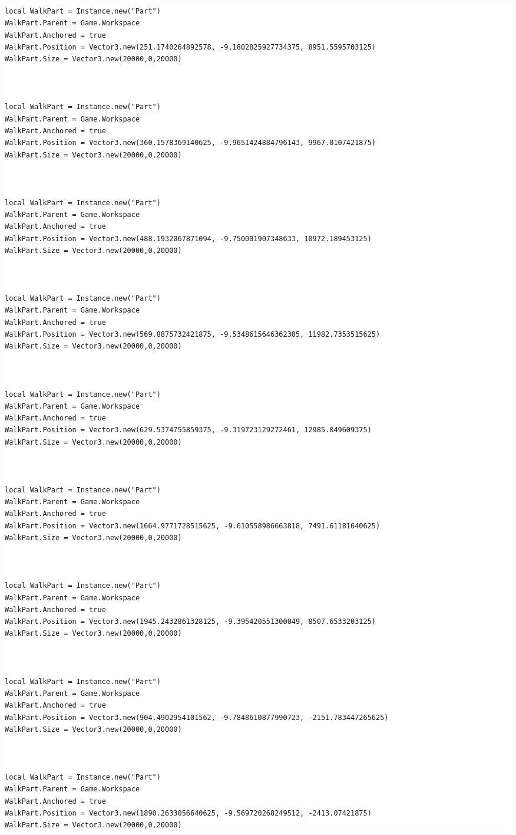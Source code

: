     
    
    local WalkPart = Instance.new("Part")
    WalkPart.Parent = Game.Workspace
    WalkPart.Anchored = true
    WalkPart.Position = Vector3.new(251.1740264892578, -9.1802825927734375, 8951.5595703125)
    WalkPart.Size = Vector3.new(20000,0,20000)
    
    
    
    local WalkPart = Instance.new("Part")
    WalkPart.Parent = Game.Workspace
    WalkPart.Anchored = true
    WalkPart.Position = Vector3.new(360.1578369140625, -9.9651424884796143, 9967.0107421875)
    WalkPart.Size = Vector3.new(20000,0,20000)
    
    
    
    local WalkPart = Instance.new("Part")
    WalkPart.Parent = Game.Workspace
    WalkPart.Anchored = true
    WalkPart.Position = Vector3.new(488.1932067871094, -9.750001907348633, 10972.189453125)
    WalkPart.Size = Vector3.new(20000,0,20000)
    
    
    
    local WalkPart = Instance.new("Part")
    WalkPart.Parent = Game.Workspace
    WalkPart.Anchored = true
    WalkPart.Position = Vector3.new(569.8875732421875, -9.5348615646362305, 11982.7353515625)
    WalkPart.Size = Vector3.new(20000,0,20000)
    
    
    
    local WalkPart = Instance.new("Part")
    WalkPart.Parent = Game.Workspace
    WalkPart.Anchored = true
    WalkPart.Position = Vector3.new(629.5374755859375, -9.319723129272461, 12985.849609375)
    WalkPart.Size = Vector3.new(20000,0,20000)
    
    
    
    local WalkPart = Instance.new("Part")
    WalkPart.Parent = Game.Workspace
    WalkPart.Anchored = true
    WalkPart.Position = Vector3.new(1664.9771728515625, -9.610558986663818, 7491.61181640625)
    WalkPart.Size = Vector3.new(20000,0,20000)
    
    
    
    local WalkPart = Instance.new("Part")
    WalkPart.Parent = Game.Workspace
    WalkPart.Anchored = true
    WalkPart.Position = Vector3.new(1945.2432861328125, -9.395420551300049, 8507.6533203125)
    WalkPart.Size = Vector3.new(20000,0,20000)
    
    
    
    local WalkPart = Instance.new("Part")
    WalkPart.Parent = Game.Workspace
    WalkPart.Anchored = true
    WalkPart.Position = Vector3.new(904.4902954101562, -9.7848610877990723, -2151.783447265625)
    WalkPart.Size = Vector3.new(20000,0,20000)
    
    
    
    local WalkPart = Instance.new("Part")
    WalkPart.Parent = Game.Workspace
    WalkPart.Anchored = true
    WalkPart.Position = Vector3.new(1890.2633056640625, -9.569720268249512, -2413.07421875)
    WalkPart.Size = Vector3.new(20000,0,20000)
    
    
    
